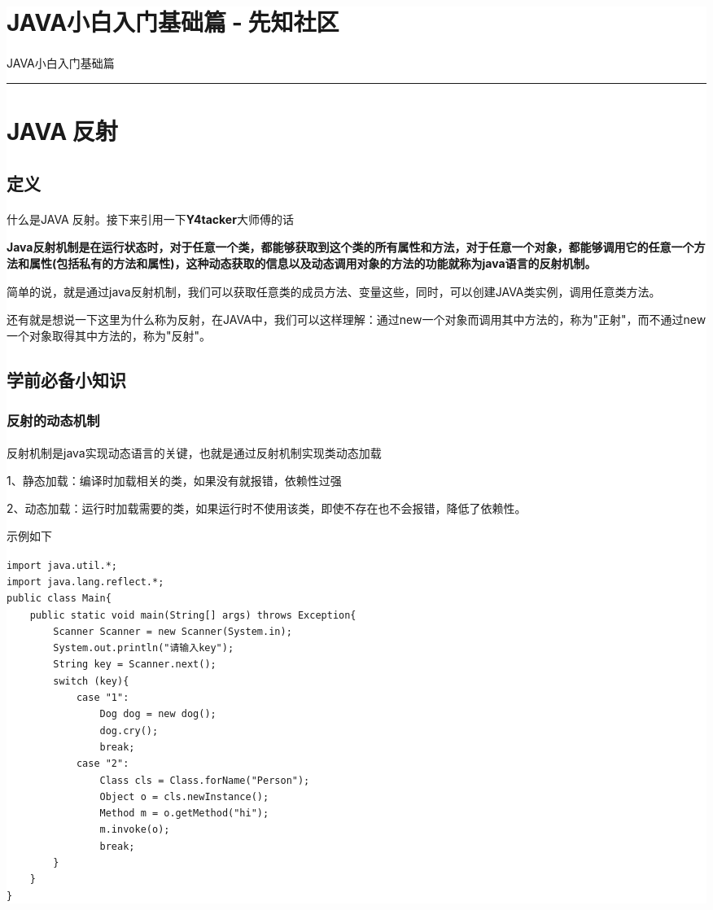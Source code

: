 

# JAVA小白入门基础篇 - 先知社区

JAVA小白入门基础篇

- - -

# JAVA 反射

## 定义

什么是JAVA 反射。接下来引用一下**Y4tacker**大师傅的话

**Java反射机制是在运行状态时，对于任意一个类，都能够获取到这个类的所有属性和方法，对于任意一个对象，都能够调用它的任意一个方法和属性(包括私有的方法和属性)，这种动态获取的信息以及动态调用对象的方法的功能就称为java语言的反射机制。**

简单的说，就是通过java反射机制，我们可以获取任意类的成员方法、变量这些，同时，可以创建JAVA类实例，调用任意类方法。

还有就是想说一下这里为什么称为反射，在JAVA中，我们可以这样理解：通过new一个对象而调用其中方法的，称为"正射"，而不通过new一个对象取得其中方法的，称为"反射"。

## 学前必备小知识

### 反射的动态机制

反射机制是java实现动态语言的关键，也就是通过反射机制实现类动态加载

1、静态加载：编译时加载相关的类，如果没有就报错，依赖性过强

2、动态加载：运行时加载需要的类，如果运行时不使用该类，即使不存在也不会报错，降低了依赖性。

示例如下

```plain
import java.util.*;
import java.lang.reflect.*;
public class Main{
    public static void main(String[] args) throws Exception{
        Scanner Scanner = new Scanner(System.in);
        System.out.println("请输入key");
        String key = Scanner.next();
        switch (key){
            case "1":
                Dog dog = new dog();
                dog.cry();
                break;
            case "2":
                Class cls = Class.forName("Person");
                Object o = cls.newInstance();
                Method m = o.getMethod("hi");
                m.invoke(o);
                break;
        }
    }
}
```

